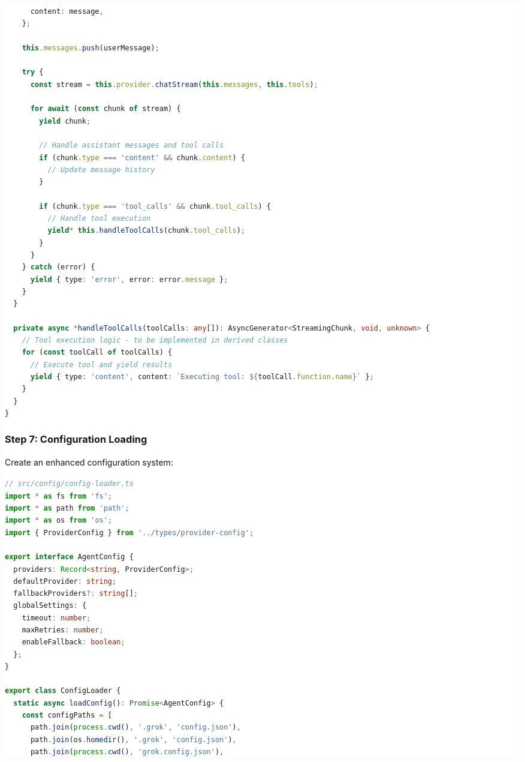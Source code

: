 ```typescript
      content: message,
    };
    
    this.messages.push(userMessage);

    try {
      const stream = this.provider.chatStream(this.messages, this.tools);
      
      for await (const chunk of stream) {
        yield chunk;
        
        // Handle assistant messages and tool calls
        if (chunk.type === 'content' && chunk.content) {
          // Update message history
        }
        
        if (chunk.type === 'tool_calls' && chunk.tool_calls) {
          // Handle tool execution
          yield* this.handleToolCalls(chunk.tool_calls);
        }
      }
    } catch (error) {
      yield { type: 'error', error: error.message };
    }
  }

  private async *handleToolCalls(toolCalls: any[]): AsyncGenerator<StreamingChunk, void, unknown> {
    // Tool execution logic - to be implemented in derived classes
    for (const toolCall of toolCalls) {
      // Execute tool and yield results
      yield { type: 'content', content: `Executing tool: ${toolCall.function.name}` };
    }
  }
}
```

### Step 7: Configuration Loading

Create an enhanced configuration system:

```typescript
// src/config/config-loader.ts
import * as fs from 'fs';
import * as path from 'path';
import * as os from 'os';
import { ProviderConfig } from '../types/provider-config';

export interface AgentConfig {
  providers: Record<string, ProviderConfig>;
  defaultProvider: string;
  fallbackProviders?: string[];
  globalSettings: {
    timeout: number;
    maxRetries: number;
    enableFallback: boolean;
  };
}

export class ConfigLoader {
  static async loadConfig(): Promise<AgentConfig> {
    const configPaths = [
      path.join(process.cwd(), '.grok', 'config.json'),
      path.join(os.homedir(), '.grok', 'config.json'),
      path.join(process.cwd(), 'grok.config.json'),
```